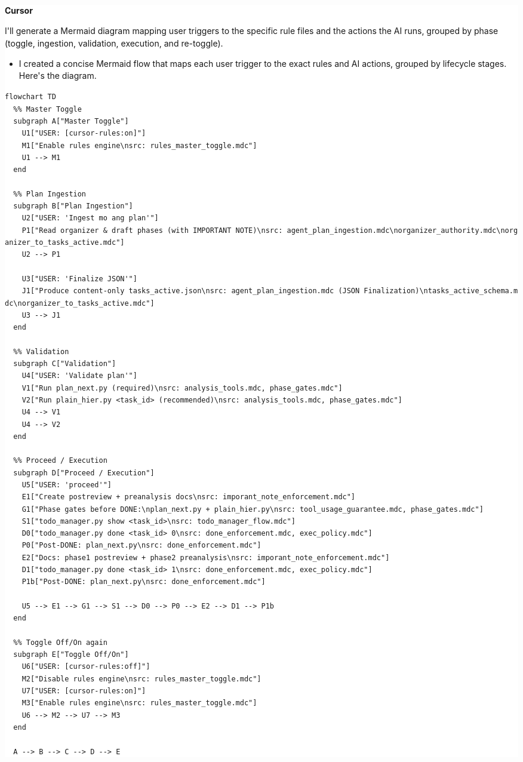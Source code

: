 
**Cursor**

I'll generate a Mermaid diagram mapping user triggers to the specific rule files and the actions the AI runs, grouped by phase (toggle, ingestion, validation, execution, and re-toggle).

- I created a concise Mermaid flow that maps each user trigger to the exact rules and AI actions, grouped by lifecycle stages. Here's the diagram.

```mermaid
flowchart TD
  %% Master Toggle
  subgraph A["Master Toggle"]
    U1["USER: [cursor-rules:on]"]
    M1["Enable rules engine\nsrc: rules_master_toggle.mdc"]
    U1 --> M1
  end

  %% Plan Ingestion
  subgraph B["Plan Ingestion"]
    U2["USER: 'Ingest mo ang plan'"]
    P1["Read organizer & draft phases (with IMPORTANT NOTE)\nsrc: agent_plan_ingestion.mdc\norganizer_authority.mdc\norganizer_to_tasks_active.mdc"]
    U2 --> P1

    U3["USER: 'Finalize JSON'"]
    J1["Produce content-only tasks_active.json\nsrc: agent_plan_ingestion.mdc (JSON Finalization)\ntasks_active_schema.mdc\norganizer_to_tasks_active.mdc"]
    U3 --> J1
  end

  %% Validation
  subgraph C["Validation"]
    U4["USER: 'Validate plan'"]
    V1["Run plan_next.py (required)\nsrc: analysis_tools.mdc, phase_gates.mdc"]
    V2["Run plain_hier.py <task_id> (recommended)\nsrc: analysis_tools.mdc, phase_gates.mdc"]
    U4 --> V1
    U4 --> V2
  end

  %% Proceed / Execution
  subgraph D["Proceed / Execution"]
    U5["USER: 'proceed'"]
    E1["Create postreview + preanalysis docs\nsrc: imporant_note_enforcement.mdc"]
    G1["Phase gates before DONE:\nplan_next.py + plain_hier.py\nsrc: tool_usage_guarantee.mdc, phase_gates.mdc"]
    S1["todo_manager.py show <task_id>\nsrc: todo_manager_flow.mdc"]
    D0["todo_manager.py done <task_id> 0\nsrc: done_enforcement.mdc, exec_policy.mdc"]
    P0["Post-DONE: plan_next.py\nsrc: done_enforcement.mdc"]
    E2["Docs: phase1 postreview + phase2 preanalysis\nsrc: imporant_note_enforcement.mdc"]
    D1["todo_manager.py done <task_id> 1\nsrc: done_enforcement.mdc, exec_policy.mdc"]
    P1b["Post-DONE: plan_next.py\nsrc: done_enforcement.mdc"]

    U5 --> E1 --> G1 --> S1 --> D0 --> P0 --> E2 --> D1 --> P1b
  end

  %% Toggle Off/On again
  subgraph E["Toggle Off/On"]
    U6["USER: [cursor-rules:off]"]
    M2["Disable rules engine\nsrc: rules_master_toggle.mdc"]
    U7["USER: [cursor-rules:on]"]
    M3["Enable rules engine\nsrc: rules_master_toggle.mdc"]
    U6 --> M2 --> U7 --> M3
  end

  A --> B --> C --> D --> E
```